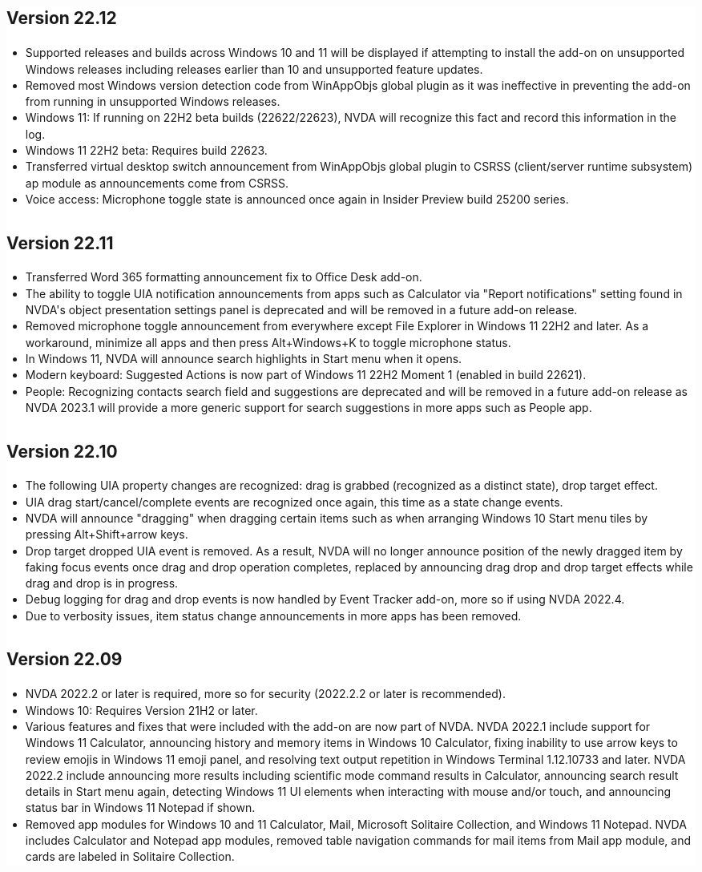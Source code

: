 ## Version 22.12

* Supported releases and builds across Windows 10 and 11 will be displayed if attempting to install the add-on on unsupported Windows releases including releases earlier than 10 and unsupported feature updates.
* Removed most Windows version detection code from WinAppObjs global plugin as it was ineffective in preventing the add-on from running in unsupported Windows releases.
* Windows 11: If running on 22H2 beta builds (22622/22623), NVDA will recognize this fact and record this information in the log.
* Windows 11 22H2 beta: Requires build 22623.
* Transferred virtual desktop switch announcement from WinAppObjs global plugin to CSRSS (client/server runtime subsystem) ap module as announcements come from CSRSS.
* Voice access: Microphone toggle state is announced once again in Insider Preview build 25200 series.

## Version 22.11

* Transferred Word 365 formatting announcement fix to Office Desk add-on.
* The ability to toggle UIA notification announcements from apps such as Calculator via "Report notifications" setting found in NVDA's object presentation settings panel is deprecated and will be removed in a future add-on release.
* Removed microphone toggle announcement from everywhere except File Explorer in Windows 11 22H2 and later. As a workaround, minimize all apps and then press Alt+Windows+K to toggle microphone status.
* In Windows 11, NVDA will announce search highlights in Start menu when it opens.
* Modern keyboard: Suggested Actions is now part of Windows 11 22H2 Moment 1 (enabled in build 22621).
* People: Recognizing contacts search field and suggestions are deprecated and will be removed in a future add-on release as NVDA 2023.1 will provide a more generic support for search suggestions in more apps such as People app.

## Version 22.10

* The following UIA property changes are recognized: drag is grabbed (recognized as a distinct state), drop target effect.
* UIA drag start/cancel/complete events are recognized once again, this time as a state change events.
* NVDA will announce "dragging" when dragging certain items such as when arranging Windows 10 Start menu tiles by pressing Alt+Shift+arrow keys.
* Drop target dropped UIA event is removed. As a result, NVDA will no longer announce position of the newly dragged item by faking focus events once drag and drop operation completes, replaced by announcing drag drop and drop target effects while drag and drop is in progress.
* Debug logging for drag and drop events is now handled by Event Tracker add-on, more so if using NVDA 2022.4.
* Due to verbosity issues, item status change announcements in more apps has been removed.

## Version 22.09

* NVDA 2022.2 or later is required, more so for security (2022.2.2 or later is recommended).
* Windows 10: Requires Version 21H2 or later.
* Various features and fixes that were included with the add-on are now part of NVDA. NVDA 2022.1 include support for Windows 11 Calculator, announcing history and memory items in Windows 10 Calculator, fixing inability to use arrow keys to review emojis in Windows 11 emoji panel, and resolving text output repetition in Windows Terminal 1.12.10733 and later. NVDA 2022.2 include announcing more results including scientific mode command results in Calculator, announcing search result details in Start menu again, detecting Windows 11 UI elements when interacting with mouse and/or touch, and announcing status bar in Windows 11 Notepad if shown.
* Removed app modules for Windows 10 and 11 Calculator, Mail, Microsoft Solitaire Collection, and Windows 11 Notepad. NVDA includes Calculator and Notepad app modules, removed table navigation commands for mail items from Mail app module, and cards are labeled in Solitaire Collection.